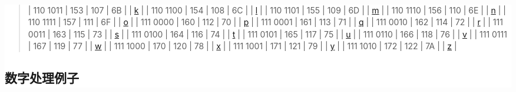 > | 110 1011                                                     | 153                                        | 107                                          | 6B                                               |       | [k](https://en.wikipedia.org/wiki/K) |
> | 110 1100                                                     | 154                                        | 108                                          | 6C                                               |       | [l](https://en.wikipedia.org/wiki/L) |
> | 110 1101                                                     | 155                                        | 109                                          | 6D                                               |       | [m](https://en.wikipedia.org/wiki/M) |
> | 110 1110                                                     | 156                                        | 110                                          | 6E                                               |       | [n](https://en.wikipedia.org/wiki/N) |
> | 110 1111                                                     | 157                                        | 111                                          | 6F                                               |       | [o](https://en.wikipedia.org/wiki/O) |
> | 111 0000                                                     | 160                                        | 112                                          | 70                                               |       | [p](https://en.wikipedia.org/wiki/P) |
> | 111 0001                                                     | 161                                        | 113                                          | 71                                               |       | [q](https://en.wikipedia.org/wiki/Q) |
> | 111 0010                                                     | 162                                        | 114                                          | 72                                               |       | [r](https://en.wikipedia.org/wiki/R) |
> | 111 0011                                                     | 163                                        | 115                                          | 73                                               |       | [s](https://en.wikipedia.org/wiki/S) |
> | 111 0100                                                     | 164                                        | 116                                          | 74                                               |       | [t](https://en.wikipedia.org/wiki/T) |
> | 111 0101                                                     | 165                                        | 117                                          | 75                                               |       | [u](https://en.wikipedia.org/wiki/U) |
> | 111 0110                                                     | 166                                        | 118                                          | 76                                               |       | [v](https://en.wikipedia.org/wiki/V) |
> | 111 0111                                                     | 167                                        | 119                                          | 77                                               |       | [w](https://en.wikipedia.org/wiki/W) |
> | 111 1000                                                     | 170                                        | 120                                          | 78                                               |       | [x](https://en.wikipedia.org/wiki/X) |
> | 111 1001                                                     | 171                                        | 121                                          | 79                                               |       | [y](https://en.wikipedia.org/wiki/Y) |
> | 111 1010                                                     | 172                                        | 122                                          | 7A                                               |       | [z](https://en.wikipedia.org/wiki/Z) |



## 数字处理例子
